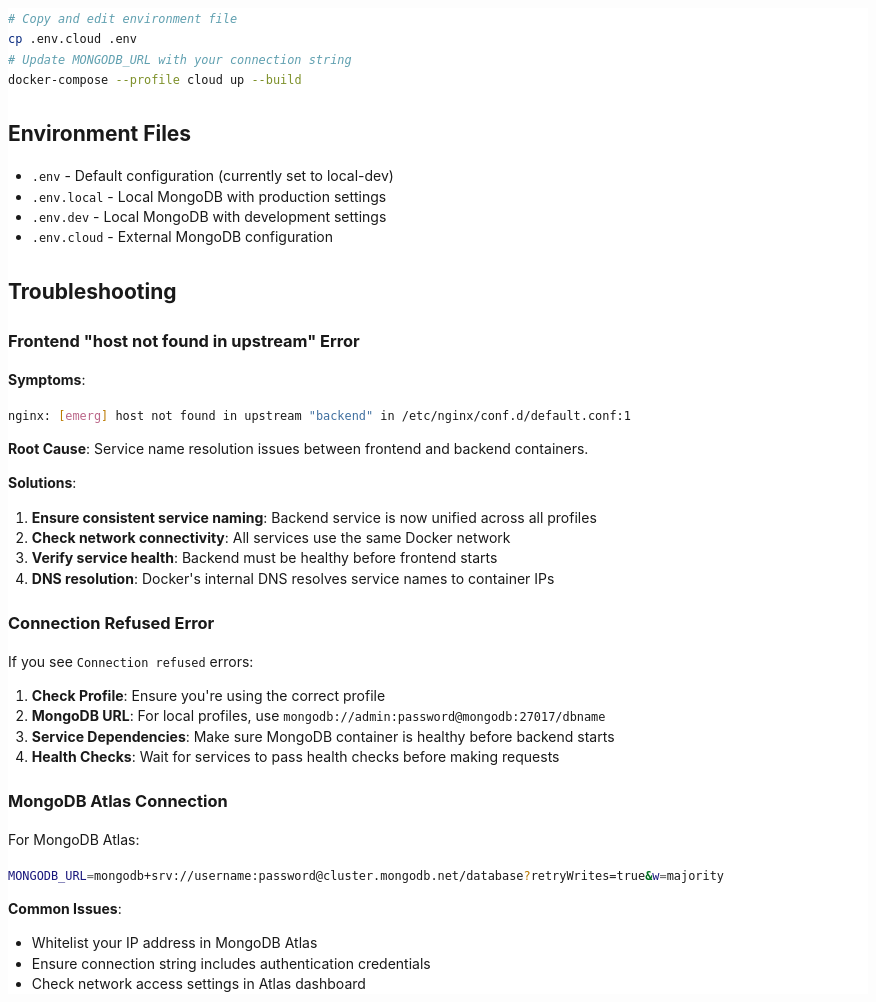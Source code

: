 ```bash
# Copy and edit environment file
cp .env.cloud .env
# Update MONGODB_URL with your connection string
docker-compose --profile cloud up --build
```

## Environment Files

- `.env` - Default configuration (currently set to local-dev)
- `.env.local` - Local MongoDB with production settings
- `.env.dev` - Local MongoDB with development settings
- `.env.cloud` - External MongoDB configuration

## Troubleshooting

### Frontend "host not found in upstream" Error

**Symptoms**:

```bash
nginx: [emerg] host not found in upstream "backend" in /etc/nginx/conf.d/default.conf:1
```

**Root Cause**: Service name resolution issues between frontend and backend containers.

**Solutions**:

1. **Ensure consistent service naming**: Backend service is now unified across all profiles
2. **Check network connectivity**: All services use the same Docker network
3. **Verify service health**: Backend must be healthy before frontend starts
4. **DNS resolution**: Docker's internal DNS resolves service names to container IPs

### Connection Refused Error

If you see `Connection refused` errors:

1. **Check Profile**: Ensure you're using the correct profile
2. **MongoDB URL**: For local profiles, use `mongodb://admin:password@mongodb:27017/dbname`
3. **Service Dependencies**: Make sure MongoDB container is healthy before backend starts
4. **Health Checks**: Wait for services to pass health checks before making requests

### MongoDB Atlas Connection

For MongoDB Atlas:

```bash
MONGODB_URL=mongodb+srv://username:password@cluster.mongodb.net/database?retryWrites=true&w=majority
```

**Common Issues**:

- Whitelist your IP address in MongoDB Atlas
- Ensure connection string includes authentication credentials
- Check network access settings in Atlas dashboard
